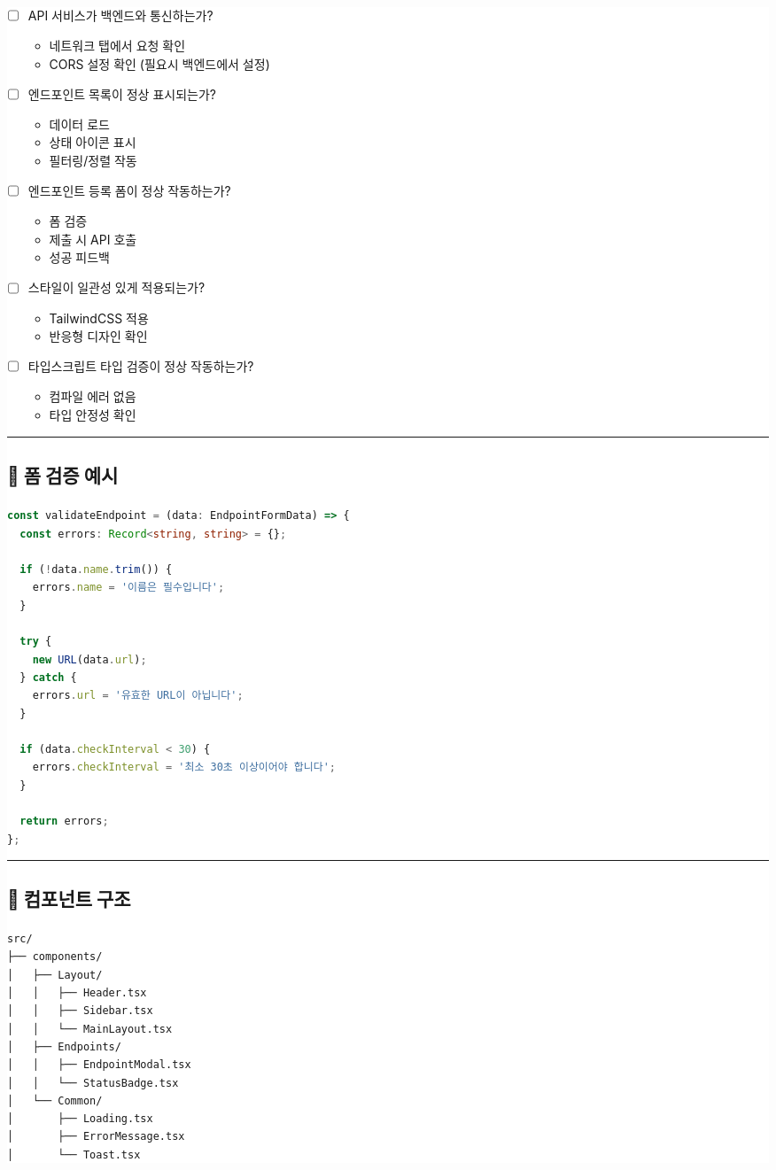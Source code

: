- [ ] API 서비스가 백엔드와 통신하는가?
  - 네트워크 탭에서 요청 확인
  - CORS 설정 확인 (필요시 백엔드에서 설정)

- [ ] 엔드포인트 목록이 정상 표시되는가?
  - 데이터 로드
  - 상태 아이콘 표시
  - 필터링/정렬 작동

- [ ] 엔드포인트 등록 폼이 정상 작동하는가?
  - 폼 검증
  - 제출 시 API 호출
  - 성공 피드백

- [ ] 스타일이 일관성 있게 적용되는가?
  - TailwindCSS 적용
  - 반응형 디자인 확인

- [ ] 타입스크립트 타입 검증이 정상 작동하는가?
  - 컴파일 에러 없음
  - 타입 안정성 확인

---

## 📝 폼 검증 예시

```typescript
const validateEndpoint = (data: EndpointFormData) => {
  const errors: Record<string, string> = {};

  if (!data.name.trim()) {
    errors.name = '이름은 필수입니다';
  }

  try {
    new URL(data.url);
  } catch {
    errors.url = '유효한 URL이 아닙니다';
  }

  if (data.checkInterval < 30) {
    errors.checkInterval = '최소 30초 이상이어야 합니다';
  }

  return errors;
};
```

---

## 🎨 컴포넌트 구조

```
src/
├── components/
│   ├── Layout/
│   │   ├── Header.tsx
│   │   ├── Sidebar.tsx
│   │   └── MainLayout.tsx
│   ├── Endpoints/
│   │   ├── EndpointModal.tsx
│   │   └── StatusBadge.tsx
│   └── Common/
│       ├── Loading.tsx
│       ├── ErrorMessage.tsx
│       └── Toast.tsx
```